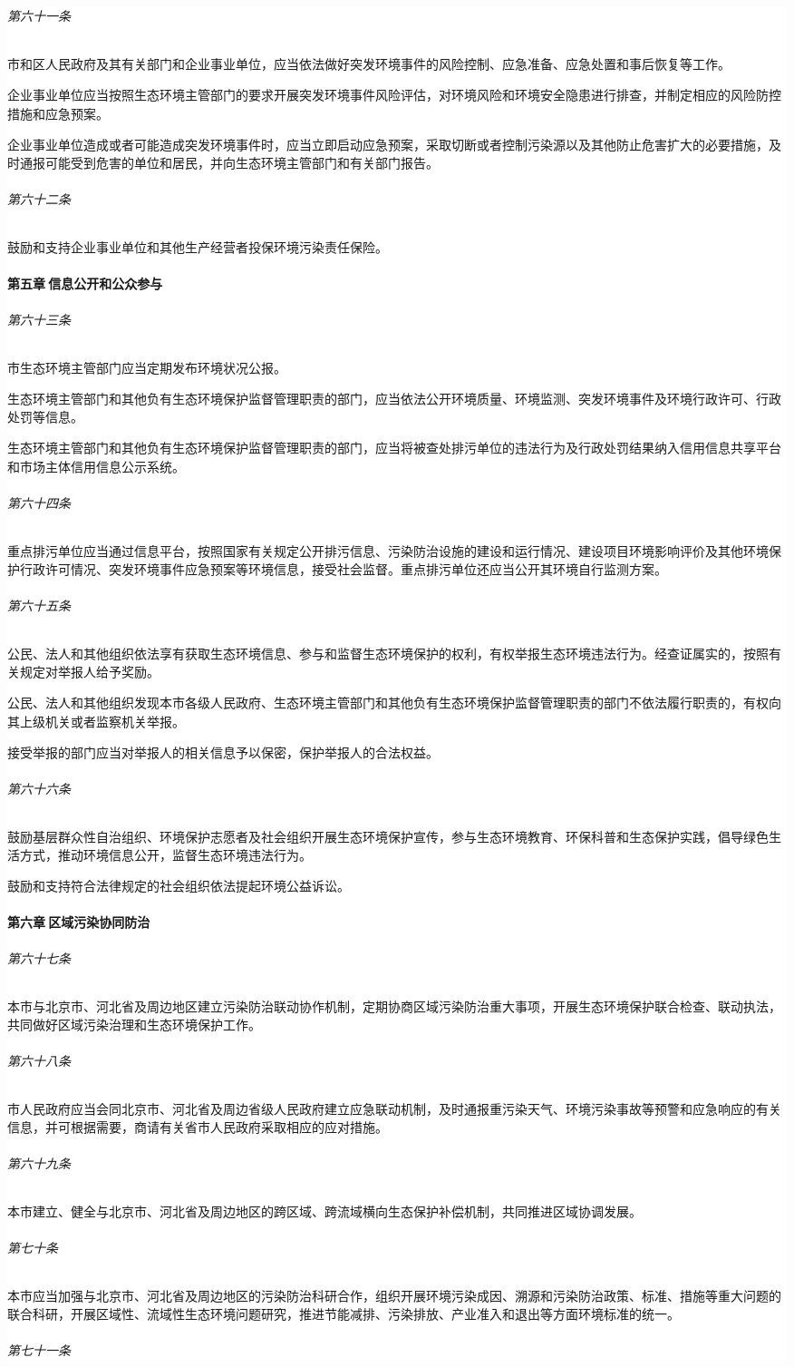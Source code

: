 ###### 第六十一条

市和区人民政府及其有关部门和企业事业单位，应当依法做好突发环境事件的风险控制、应急准备、应急处置和事后恢复等工作。

企业事业单位应当按照生态环境主管部门的要求开展突发环境事件风险评估，对环境风险和环境安全隐患进行排查，并制定相应的风险防控措施和应急预案。

企业事业单位造成或者可能造成突发环境事件时，应当立即启动应急预案，采取切断或者控制污染源以及其他防止危害扩大的必要措施，及时通报可能受到危害的单位和居民，并向生态环境主管部门和有关部门报告。

###### 第六十二条

鼓励和支持企业事业单位和其他生产经营者投保环境污染责任保险。

#### 第五章 信息公开和公众参与

###### 第六十三条

市生态环境主管部门应当定期发布环境状况公报。

生态环境主管部门和其他负有生态环境保护监督管理职责的部门，应当依法公开环境质量、环境监测、突发环境事件及环境行政许可、行政处罚等信息。

生态环境主管部门和其他负有生态环境保护监督管理职责的部门，应当将被查处排污单位的违法行为及行政处罚结果纳入信用信息共享平台和市场主体信用信息公示系统。

###### 第六十四条

重点排污单位应当通过信息平台，按照国家有关规定公开排污信息、污染防治设施的建设和运行情况、建设项目环境影响评价及其他环境保护行政许可情况、突发环境事件应急预案等环境信息，接受社会监督。重点排污单位还应当公开其环境自行监测方案。

###### 第六十五条

公民、法人和其他组织依法享有获取生态环境信息、参与和监督生态环境保护的权利，有权举报生态环境违法行为。经查证属实的，按照有关规定对举报人给予奖励。

公民、法人和其他组织发现本市各级人民政府、生态环境主管部门和其他负有生态环境保护监督管理职责的部门不依法履行职责的，有权向其上级机关或者监察机关举报。

接受举报的部门应当对举报人的相关信息予以保密，保护举报人的合法权益。

###### 第六十六条

鼓励基层群众性自治组织、环境保护志愿者及社会组织开展生态环境保护宣传，参与生态环境教育、环保科普和生态保护实践，倡导绿色生活方式，推动环境信息公开，监督生态环境违法行为。

鼓励和支持符合法律规定的社会组织依法提起环境公益诉讼。

#### 第六章 区域污染协同防治

###### 第六十七条

本市与北京市、河北省及周边地区建立污染防治联动协作机制，定期协商区域污染防治重大事项，开展生态环境保护联合检查、联动执法，共同做好区域污染治理和生态环境保护工作。

###### 第六十八条

市人民政府应当会同北京市、河北省及周边省级人民政府建立应急联动机制，及时通报重污染天气、环境污染事故等预警和应急响应的有关信息，并可根据需要，商请有关省市人民政府采取相应的应对措施。

###### 第六十九条

本市建立、健全与北京市、河北省及周边地区的跨区域、跨流域横向生态保护补偿机制，共同推进区域协调发展。

###### 第七十条

本市应当加强与北京市、河北省及周边地区的污染防治科研合作，组织开展环境污染成因、溯源和污染防治政策、标准、措施等重大问题的联合科研，开展区域性、流域性生态环境问题研究，推进节能减排、污染排放、产业准入和退出等方面环境标准的统一。

###### 第七十一条
